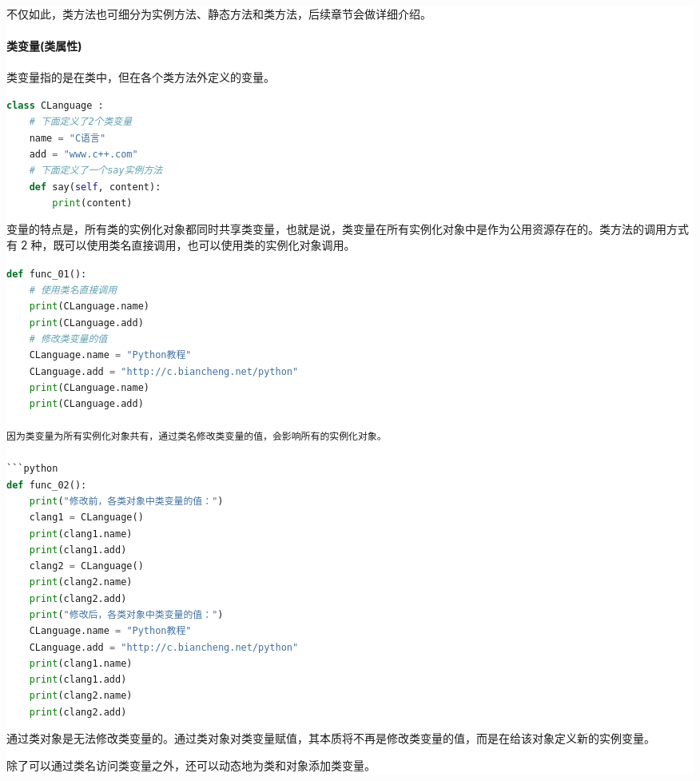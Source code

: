 不仅如此，类方法也可细分为实例方法、静态方法和类方法，后续章节会做详细介绍。

#### 类变量(类属性)

类变量指的是在类中，但在各个类方法外定义的变量。

```python
class CLanguage :
    # 下面定义了2个类变量
    name = "C语言"
    add = "www.c++.com"
    # 下面定义了一个say实例方法
    def say(self, content):
        print(content)
```

变量的特点是，所有类的实例化对象都同时共享类变量，也就是说，类变量在所有实例化对象中是作为公用资源存在的。类方法的调用方式有 2 种，既可以使用类名直接调用，也可以使用类的实例化对象调用。

```python
def func_01():
    # 使用类名直接调用
    print(CLanguage.name)
    print(CLanguage.add)
    # 修改类变量的值
    CLanguage.name = "Python教程"
    CLanguage.add = "http://c.biancheng.net/python"
    print(CLanguage.name)
    print(CLanguage.add)

因为类变量为所有实例化对象共有，通过类名修改类变量的值，会影响所有的实例化对象。

```python
def func_02():
    print("修改前，各类对象中类变量的值：")
    clang1 = CLanguage()
    print(clang1.name)
    print(clang1.add)
    clang2 = CLanguage()
    print(clang2.name)
    print(clang2.add)
    print("修改后，各类对象中类变量的值：")
    CLanguage.name = "Python教程"
    CLanguage.add = "http://c.biancheng.net/python"
    print(clang1.name)
    print(clang1.add)
    print(clang2.name)
    print(clang2.add)
```

通过类对象是无法修改类变量的。通过类对象对类变量赋值，其本质将不再是修改类变量的值，而是在给该对象定义新的实例变量。

除了可以通过类名访问类变量之外，还可以动态地为类和对象添加类变量。

```
```
